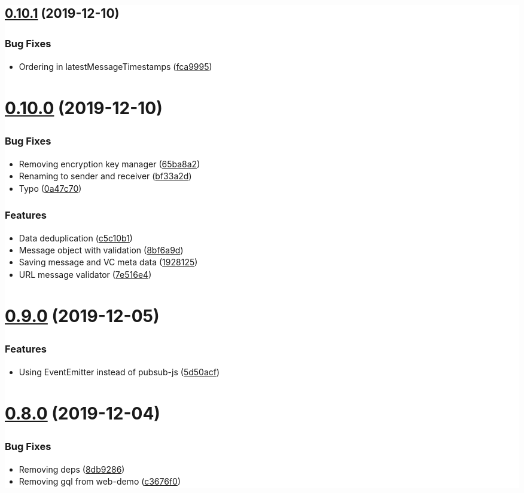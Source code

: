 ## [0.10.1](https://github.com/uport-project/daf/compare/v0.10.0...v0.10.1) (2019-12-10)

### Bug Fixes

- Ordering in latestMessageTimestamps ([fca9995](https://github.com/uport-project/daf/commit/fca9995f1fd9c1fa09ba024f8d0eeb417d97b9ee))

# [0.10.0](https://github.com/uport-project/daf/compare/v0.9.0...v0.10.0) (2019-12-10)

### Bug Fixes

- Removing encryption key manager ([65ba8a2](https://github.com/uport-project/daf/commit/65ba8a212bedd64215cb96c0bf8a6c2245bd5cb0))
- Renaming to sender and receiver ([bf33a2d](https://github.com/uport-project/daf/commit/bf33a2de268cf07b06faa04283ec066573c37ffc))
- Typo ([0a47c70](https://github.com/uport-project/daf/commit/0a47c70fac8c9624c73343c8067d11fab3cd2c9d))

### Features

- Data deduplication ([c5c10b1](https://github.com/uport-project/daf/commit/c5c10b17eebd1d6f82a43f0d5cc46da9b9270c3e))
- Message object with validation ([8bf6a9d](https://github.com/uport-project/daf/commit/8bf6a9d47e73d6e2be9003854718b67f59c636dd))
- Saving message and VC meta data ([1928125](https://github.com/uport-project/daf/commit/1928125e3c3ff17e86e838a9c84ddfadb2631a48))
- URL message validator ([7e516e4](https://github.com/uport-project/daf/commit/7e516e4065251ba7eaa2ab9c32fbfbda7e318bb1))

# [0.9.0](https://github.com/uport-project/daf/compare/v0.8.0...v0.9.0) (2019-12-05)

### Features

- Using EventEmitter instead of pubsub-js ([5d50acf](https://github.com/uport-project/daf/commit/5d50acf0c9fbdb9ea45f0e90a55b64a1a1e5dfde))

# [0.8.0](https://github.com/uport-project/daf/compare/v0.7.8...v0.8.0) (2019-12-04)

### Bug Fixes

- Removing deps ([8db9286](https://github.com/uport-project/daf/commit/8db9286b94ac7060035ab75552e2646820326b70))
- Removing gql from web-demo ([c3676f0](https://github.com/uport-project/daf/commit/c3676f0e3913f292b077a4bfaed6d0c70fb5a742))
